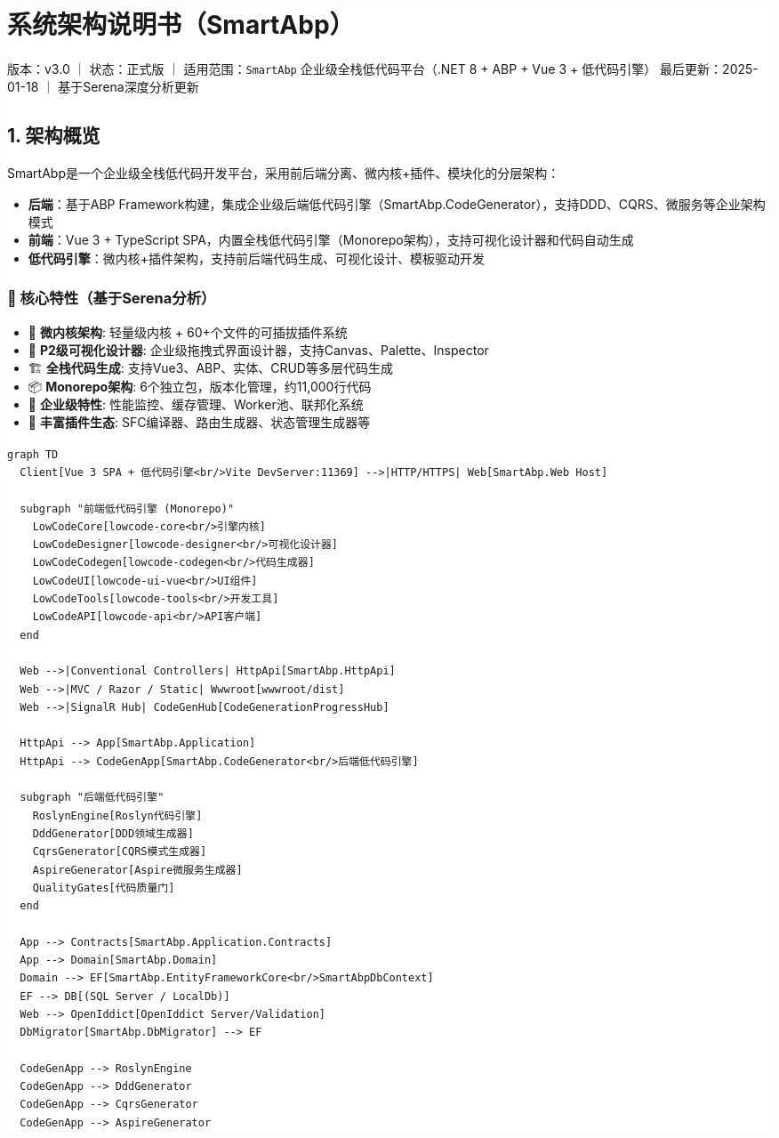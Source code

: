 # 系统架构说明书（SmartAbp）

版本：v3.0  ｜ 状态：正式版  ｜ 适用范围：`SmartAbp` 企业级全栈低代码平台（.NET 8 + ABP + Vue 3 + 低代码引擎）
最后更新：2025-01-18  ｜ 基于Serena深度分析更新

## 1. 架构概览

SmartAbp是一个企业级全栈低代码开发平台，采用前后端分离、微内核+插件、模块化的分层架构：

- **后端**：基于ABP Framework构建，集成企业级后端低代码引擎（SmartAbp.CodeGenerator），支持DDD、CQRS、微服务等企业架构模式
- **前端**：Vue 3 + TypeScript SPA，内置全栈低代码引擎（Monorepo架构），支持可视化设计器和代码自动生成
- **低代码引擎**：微内核+插件架构，支持前后端代码生成、可视化设计、模板驱动开发

### 🎯 核心特性（基于Serena分析）
- 🔧 **微内核架构**: 轻量级内核 + 60+个文件的可插拔插件系统
- 🎨 **P2级可视化设计器**: 企业级拖拽式界面设计器，支持Canvas、Palette、Inspector
- 🏗️ **全栈代码生成**: 支持Vue3、ABP、实体、CRUD等多层代码生成
- 📦 **Monorepo架构**: 6个独立包，版本化管理，约11,000行代码
- 🚀 **企业级特性**: 性能监控、缓存管理、Worker池、联邦化系统
- 🔌 **丰富插件生态**: SFC编译器、路由生成器、状态管理生成器等

```mermaid
graph TD
  Client[Vue 3 SPA + 低代码引擎<br/>Vite DevServer:11369] -->|HTTP/HTTPS| Web[SmartAbp.Web Host]
  
  subgraph "前端低代码引擎 (Monorepo)"
    LowCodeCore[lowcode-core<br/>引擎内核]
    LowCodeDesigner[lowcode-designer<br/>可视化设计器]
    LowCodeCodegen[lowcode-codegen<br/>代码生成器]
    LowCodeUI[lowcode-ui-vue<br/>UI组件]
    LowCodeTools[lowcode-tools<br/>开发工具]
    LowCodeAPI[lowcode-api<br/>API客户端]
  end
  
  Web -->|Conventional Controllers| HttpApi[SmartAbp.HttpApi]
  Web -->|MVC / Razor / Static| Wwwroot[wwwroot/dist]
  Web -->|SignalR Hub| CodeGenHub[CodeGenerationProgressHub]
  
  HttpApi --> App[SmartAbp.Application]
  HttpApi --> CodeGenApp[SmartAbp.CodeGenerator<br/>后端低代码引擎]
  
  subgraph "后端低代码引擎"
    RoslynEngine[Roslyn代码引擎]
    DddGenerator[DDD领域生成器]
    CqrsGenerator[CQRS模式生成器]
    AspireGenerator[Aspire微服务生成器]
    QualityGates[代码质量门]
  end
  
  App --> Contracts[SmartAbp.Application.Contracts]
  App --> Domain[SmartAbp.Domain]
  Domain --> EF[SmartAbp.EntityFrameworkCore<br/>SmartAbpDbContext]
  EF --> DB[(SQL Server / LocalDb)]
  Web --> OpenIddict[OpenIddict Server/Validation]
  DbMigrator[SmartAbp.DbMigrator] --> EF
  
  CodeGenApp --> RoslynEngine
  CodeGenApp --> DddGenerator
  CodeGenApp --> CqrsGenerator
  CodeGenApp --> AspireGenerator
```

